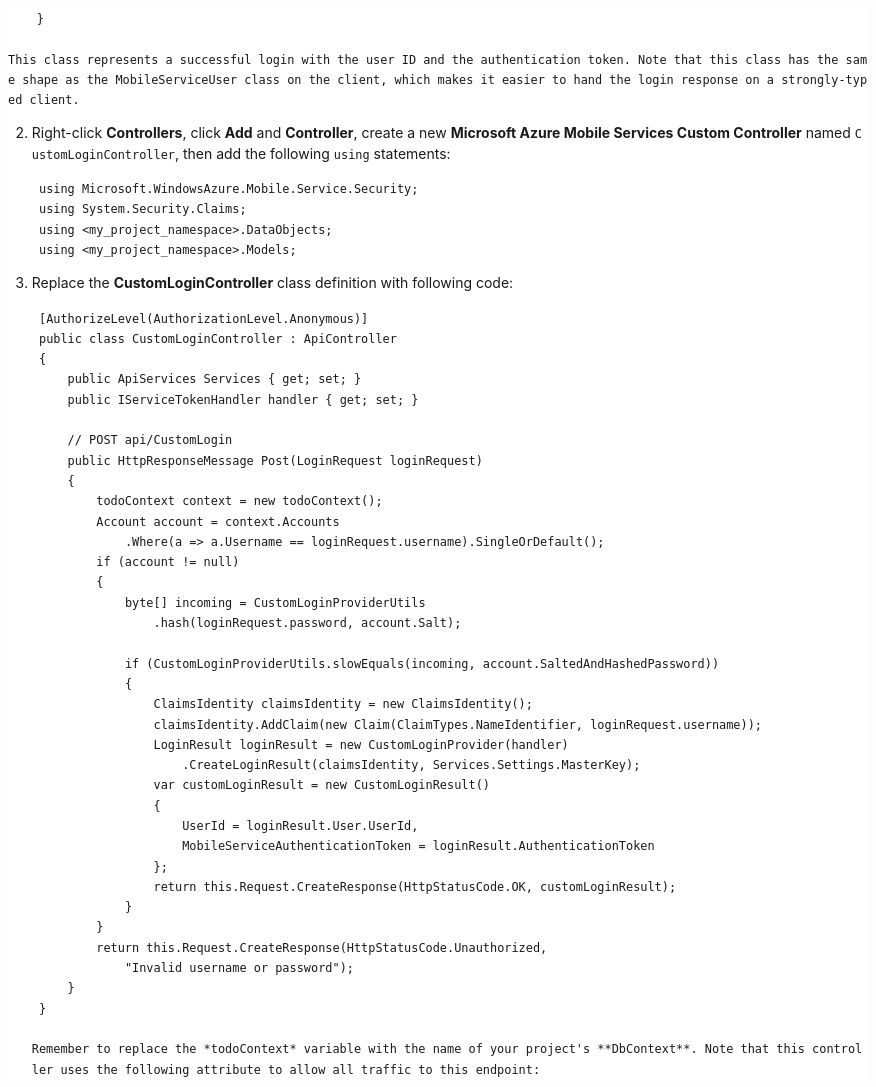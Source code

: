 	    }

	This class represents a successful login with the user ID and the authentication token. Note that this class has the same shape as the MobileServiceUser class on the client, which makes it easier to hand the login response on a strongly-typed client.

2. Right-click **Controllers**, click **Add** and **Controller**, create a new **Microsoft Azure Mobile Services Custom Controller** named `CustomLoginController`, then add the following `using` statements:

		using Microsoft.WindowsAzure.Mobile.Service.Security;
		using System.Security.Claims;
		using <my_project_namespace>.DataObjects;
		using <my_project_namespace>.Models;

3. Replace the **CustomLoginController** class definition with following code:

	    [AuthorizeLevel(AuthorizationLevel.Anonymous)]
	    public class CustomLoginController : ApiController
	    {
	        public ApiServices Services { get; set; }
	        public IServiceTokenHandler handler { get; set; }

	        // POST api/CustomLogin
	        public HttpResponseMessage Post(LoginRequest loginRequest)
	        {
	            todoContext context = new todoContext();
	            Account account = context.Accounts
	                .Where(a => a.Username == loginRequest.username).SingleOrDefault();
	            if (account != null)
	            {
	                byte[] incoming = CustomLoginProviderUtils
	                    .hash(loginRequest.password, account.Salt);

	                if (CustomLoginProviderUtils.slowEquals(incoming, account.SaltedAndHashedPassword))
	                {
	                    ClaimsIdentity claimsIdentity = new ClaimsIdentity();
	                    claimsIdentity.AddClaim(new Claim(ClaimTypes.NameIdentifier, loginRequest.username));
	                    LoginResult loginResult = new CustomLoginProvider(handler)
	                        .CreateLoginResult(claimsIdentity, Services.Settings.MasterKey);
	                    var customLoginResult = new CustomLoginResult()
	                    {
	                        UserId = loginResult.User.UserId,
	                        MobileServiceAuthenticationToken = loginResult.AuthenticationToken
	                    };
	                    return this.Request.CreateResponse(HttpStatusCode.OK, customLoginResult);
	                }
	            }
	            return this.Request.CreateResponse(HttpStatusCode.Unauthorized,
	                "Invalid username or password");
	        }
	    }

       Remember to replace the *todoContext* variable with the name of your project's **DbContext**. Note that this controller uses the following attribute to allow all traffic to this endpoint:


[0]: ./media/mobile-services-dotnet-backend-get-started-custom-authentication/mobile-services-dotnet-backend-debug-start.png
[1]: ./media/mobile-services-dotnet-backend-get-started-custom-authentication/mobile-services-dotnet-backend-try-out.png
[2]: ./media/mobile-services-dotnet-backend-get-started-custom-authentication/mobile-services-dotnet-backend-custom-auth-test-client.png
[3]: ./media/mobile-services-dotnet-backend-get-started-custom-authentication/mobile-services-dotnet-backend-custom-auth-send-register.png
[4]: ./media/mobile-services-dotnet-backend-get-started-custom-authentication/mobile-services-dotnet-backend-custom-auth-login-result.png
[Add authentication to your app]: mobile-services-dotnet-backend-windows-store-dotnet-get-started-users.md
[Get started with Mobile Services]: mobile-services-dotnet-backend-windows-store-dotnet-get-started.md
[ClaimsIdentity]: https://msdn.microsoft.com/library/system.security.claims.claimsidentity(v=vs.110).aspx
[ProviderCredentials]: https://msdn.microsoft.com/library/azure/microsoft.windowsazure.mobile.service.security.providercredentials.aspx